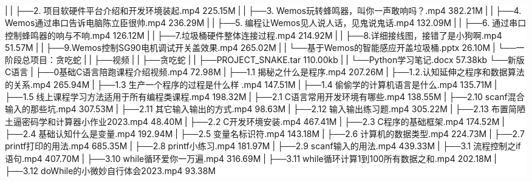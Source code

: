 | | ├──2. 项目软硬件平台介绍和开发环境装起.mp4 225.15M
| | ├──3. Wemos玩转蜂鸣器，叫你一声敢响吗？.mp4 382.21M
| | ├──4. Wemos通过串口告诉电脑陈立臣很帅.mp4 236.29M
| | ├──5. 编程让Wemos见人说人话，见鬼说鬼话.mp4 132.09M
| | ├──6. 通过串口控制蜂鸣器的响与不响.mp4 126.12M
| | ├──7.垃圾桶硬件整体连接过程.mp4 214.92M
| | ├──8.详细接线图，接错了是小狗啊.mp4 51.57M
| | ├──9.Wemos控制SG90电机调试开关盖效果.mp4 265.02M
| | └──基于Wemos的智能感应开盖垃圾桶.pptx 26.10M
| └──一阶段总项目：贪吃蛇
| | ├──视频
| | ├──贪吃蛇
| | ├──PROJECT_SNAKE.tar 110.00kb
| | └──Python学习笔记.docx 57.38kb
└──新版C语言
| ├──0基础C语言陪跑课程介绍视频.mp4 72.98M
| ├──1.1 揭秘之什么是程序.mp4 207.26M
| ├──1.2.认知延伸之程序和数据算法的关系.mp4 265.94M
| ├──1.3 生产一个程序的过程是什么样 .mp4 147.51M
| ├──1.4 偷偷学的计算机语言是什么.mp4 135.71M
| ├──1.5 线上课程学习方法适用于所有编程类课程.mp4 198.32M
| ├──2.1 C语言常用开发环境有哪些.mp4 138.55M
| ├──2.10 scanf混合输入的那些坑.mp4 307.53M
| ├──2.11 其它输入输出的方式.mp4 98.63M
| ├──2.12 输入输出练习题.mp4 305.22M
| ├──2.13 布置简陋土逼密码学和计算器小作业2023.mp4 48.40M
| ├──2.2 C开发环境安装.mp4 467.41M
| ├──2.3 C程序的基础框架.mp4 174.52M
| ├──2.4 基础认知什么是变量.mp4 192.94M
| ├──2.5 变量名标识符.mp4 143.18M
| ├──2.6 计算机的数据类型.mp4 224.73M
| ├──2.7 printf打印的用法.mp4 685.35M
| ├──2.8 printf小练习.mp4 181.97M
| ├──2.9 scanf输入的用法.mp4 439.33M
| ├──3.1 流程控制之if语句.mp4 407.70M
| ├──3.10 while循环爱你一万遍.mp4 316.69M
| ├──3.11 while循环计算1到100所有数据之和.mp4 202.18M
| ├──3.12 doWhile的小微妙自行体会2023.mp4 93.38M